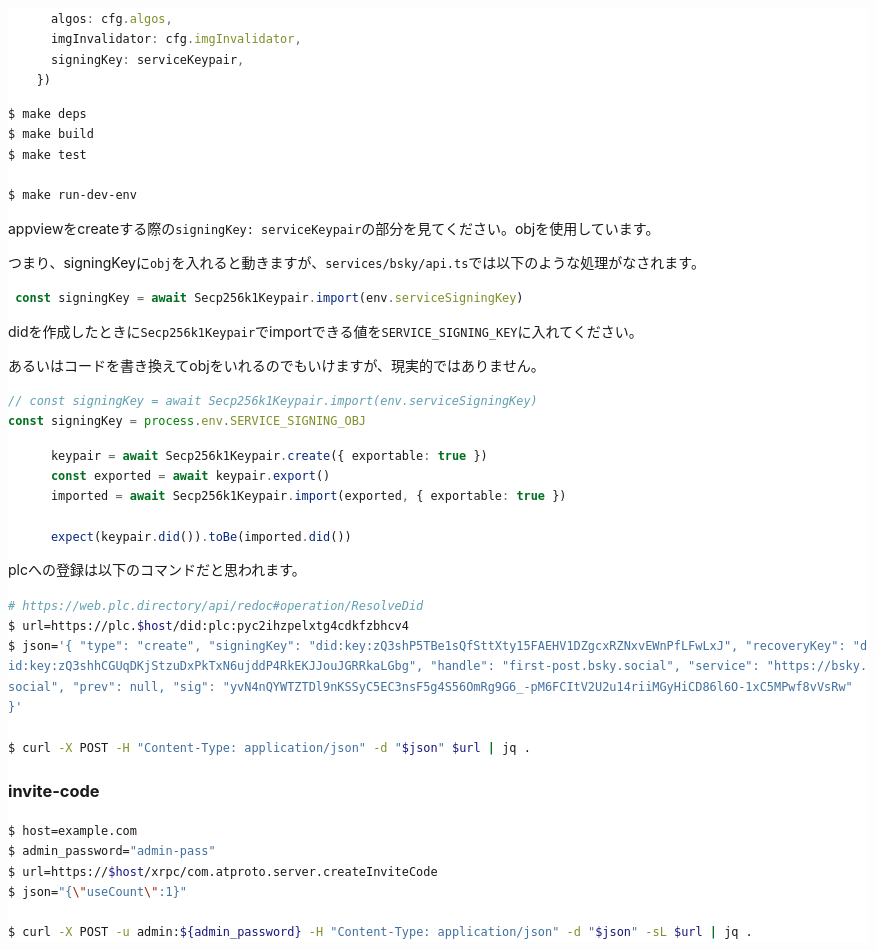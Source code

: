 ```ts:atproto/packages/dev-env/src/bsky.ts
      algos: cfg.algos,
      imgInvalidator: cfg.imgInvalidator,
      signingKey: serviceKeypair,
    })
```

```sh
$ make deps
$ make build
$ make test

$ make run-dev-env
```

appviewをcreateする際の`signingKey: serviceKeypair`の部分を見てください。objを使用しています。

つまり、signingKeyに`obj`を入れると動きますが、`services/bsky/api.ts`では以下のような処理がなされます。

```ts:atproto/services/bsky/api.js
 const signingKey = await Secp256k1Keypair.import(env.serviceSigningKey)
```

didを作成したときに`Secp256k1Keypair`でimportできる値を`SERVICE_SIGNING_KEY`に入れてください。

あるいはコードを書き換えてobjをいれるのでもいけますが、現実的ではありません。

```ts:atproto/services/bsky/api.js
// const signingKey = await Secp256k1Keypair.import(env.serviceSigningKey)
const signingKey = process.env.SERVICE_SIGNING_OBJ
```

```ts:atproto/packages/crypto/tests/keypairs.test.ts
      keypair = await Secp256k1Keypair.create({ exportable: true })
      const exported = await keypair.export()
      imported = await Secp256k1Keypair.import(exported, { exportable: true })

      expect(keypair.did()).toBe(imported.did())
```

plcへの登録は以下のコマンドだと思われます。

```sh
# https://web.plc.directory/api/redoc#operation/ResolveDid
$ url=https://plc.$host/did:plc:pyc2ihzpelxtg4cdkfzbhcv4
$ json='{ "type": "create", "signingKey": "did:key:zQ3shP5TBe1sQfSttXty15FAEHV1DZgcxRZNxvEWnPfLFwLxJ", "recoveryKey": "did:key:zQ3shhCGUqDKjStzuDxPkTxN6ujddP4RkEKJJouJGRRkaLGbg", "handle": "first-post.bsky.social", "service": "https://bsky.social", "prev": null, "sig": "yvN4nQYWTZTDl9nKSSyC5EC3nsF5g4S56OmRg9G6_-pM6FCItV2U2u14riiMGyHiCD86l6O-1xC5MPwf8vVsRw" }'

$ curl -X POST -H "Content-Type: application/json" -d "$json" $url | jq .
```

### invite-code

```sh
$ host=example.com
$ admin_password="admin-pass"
$ url=https://$host/xrpc/com.atproto.server.createInviteCode
$ json="{\"useCount\":1}"

$ curl -X POST -u admin:${admin_password} -H "Content-Type: application/json" -d "$json" -sL $url | jq .
```
